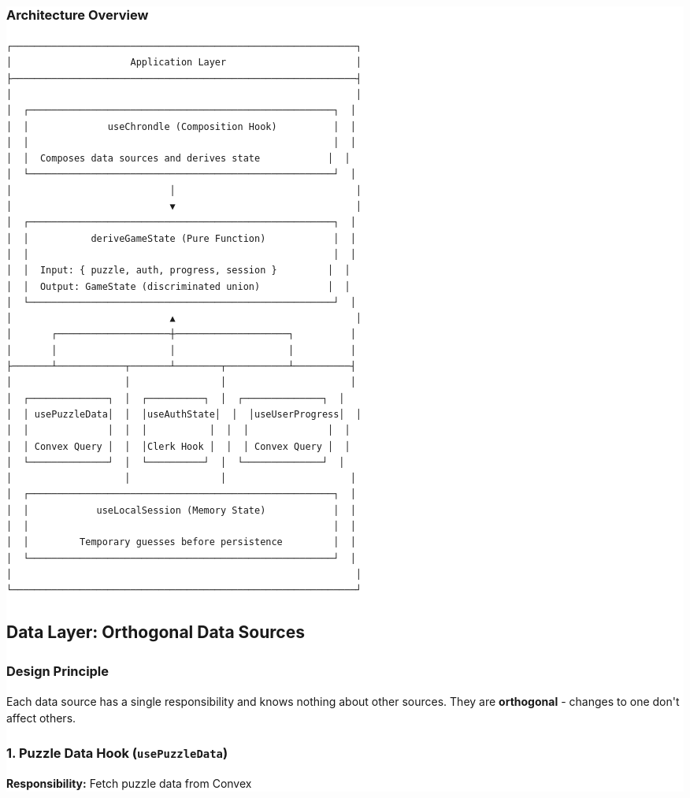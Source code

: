 ### Architecture Overview

```
┌─────────────────────────────────────────────────────────────┐
│                     Application Layer                       │
├─────────────────────────────────────────────────────────────┤
│                                                             │
│  ┌──────────────────────────────────────────────────────┐  │
│  │              useChrondle (Composition Hook)          │  │
│  │                                                      │  │
│  │  Composes data sources and derives state            │  │
│  └──────────────────────────────────────────────────────┘  │
│                            │                                │
│                            ▼                                │
│  ┌──────────────────────────────────────────────────────┐  │
│  │           deriveGameState (Pure Function)            │  │
│  │                                                      │  │
│  │  Input: { puzzle, auth, progress, session }         │  │
│  │  Output: GameState (discriminated union)            │  │
│  └──────────────────────────────────────────────────────┘  │
│                            ▲                                │
│       ┌────────────────────┼────────────────────┐          │
│       │                    │                    │          │
├───────┴────────────┬───────┴────────┬───────────┴──────────┤
│                    │                │                      │
│  ┌──────────────┐  │  ┌──────────┐  │  ┌──────────────┐  │
│  │ usePuzzleData│  │  │useAuthState│  │  │useUserProgress│  │
│  │              │  │  │           │  │  │              │  │
│  │ Convex Query │  │  │Clerk Hook │  │  │ Convex Query │  │
│  └──────────────┘  │  └──────────┘  │  └──────────────┘  │
│                    │                │                      │
│  ┌──────────────────────────────────────────────────────┐  │
│  │            useLocalSession (Memory State)            │  │
│  │                                                      │  │
│  │         Temporary guesses before persistence         │  │
│  └──────────────────────────────────────────────────────┘  │
│                                                             │
└─────────────────────────────────────────────────────────────┘
```

## Data Layer: Orthogonal Data Sources

### Design Principle

Each data source has a single responsibility and knows nothing about other sources. They are **orthogonal** - changes to one don't affect others.

### 1. Puzzle Data Hook (`usePuzzleData`)

**Responsibility:** Fetch puzzle data from Convex
